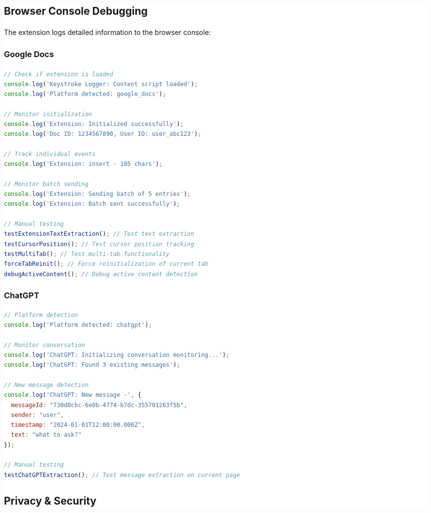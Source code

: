 ## Browser Console Debugging

The extension logs detailed information to the browser console:

### Google Docs
```javascript
// Check if extension is loaded
console.log('Keystroke Logger: Content script loaded');
console.log('Platform detected: google_docs');

// Monitor initialization
console.log('Extension: Initialized successfully');
console.log('Doc ID: 1234567890, User ID: user_abc123');

// Track individual events
console.log('Extension: insert - 105 chars');

// Monitor batch sending
console.log('Extension: Sending batch of 5 entries');
console.log('Extension: Batch sent successfully');

// Manual testing
testExtensionTextExtraction(); // Test text extraction
testCursorPosition(); // Test cursor position tracking
testMultiTab(); // Test multi-tab functionality
forceTabReinit(); // Force reinitialization of current tab
debugActiveContent(); // Debug active content detection
```

### ChatGPT
```javascript
// Platform detection
console.log('Platform detected: chatgpt');

// Monitor conversation
console.log('ChatGPT: Initializing conversation monitoring...');
console.log('ChatGPT: Found 3 existing messages');

// New message detection
console.log('ChatGPT: New message -', {
  messageId: "730d0cbc-6e0b-4774-b7dc-355701263f5b",
  sender: "user",
  timestamp: "2024-01-01T12:00:00.000Z",
  text: "what to ask?"
});

// Manual testing
testChatGPTExtraction(); // Test message extraction on current page
```

## Privacy & Security
